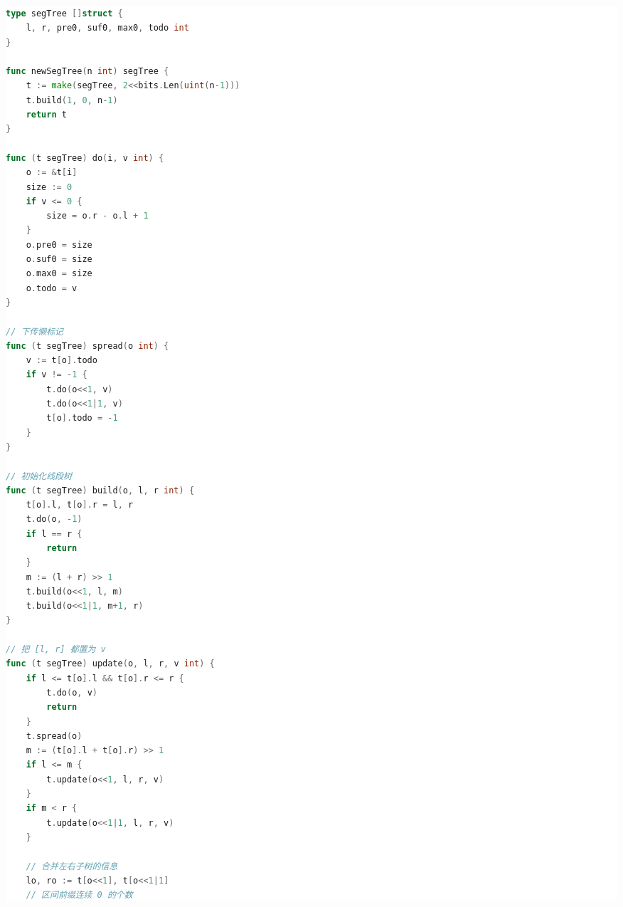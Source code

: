 
```go [sol-Go]
type segTree []struct {
    l, r, pre0, suf0, max0, todo int
}

func newSegTree(n int) segTree {
    t := make(segTree, 2<<bits.Len(uint(n-1)))
    t.build(1, 0, n-1)
    return t
}

func (t segTree) do(i, v int) {
    o := &t[i]
    size := 0
    if v <= 0 {
        size = o.r - o.l + 1
    }
    o.pre0 = size
    o.suf0 = size
    o.max0 = size
    o.todo = v
}

// 下传懒标记
func (t segTree) spread(o int) {
    v := t[o].todo
    if v != -1 {
        t.do(o<<1, v)
        t.do(o<<1|1, v)
        t[o].todo = -1
    }
}

// 初始化线段树
func (t segTree) build(o, l, r int) {
    t[o].l, t[o].r = l, r
    t.do(o, -1)
    if l == r {
        return
    }
    m := (l + r) >> 1
    t.build(o<<1, l, m)
    t.build(o<<1|1, m+1, r)
}

// 把 [l, r] 都置为 v
func (t segTree) update(o, l, r, v int) {
    if l <= t[o].l && t[o].r <= r {
        t.do(o, v)
        return
    }
    t.spread(o)
    m := (t[o].l + t[o].r) >> 1
    if l <= m {
        t.update(o<<1, l, r, v)
    }
    if m < r {
        t.update(o<<1|1, l, r, v)
    }

    // 合并左右子树的信息
    lo, ro := t[o<<1], t[o<<1|1]
    // 区间前缀连续 0 的个数
```